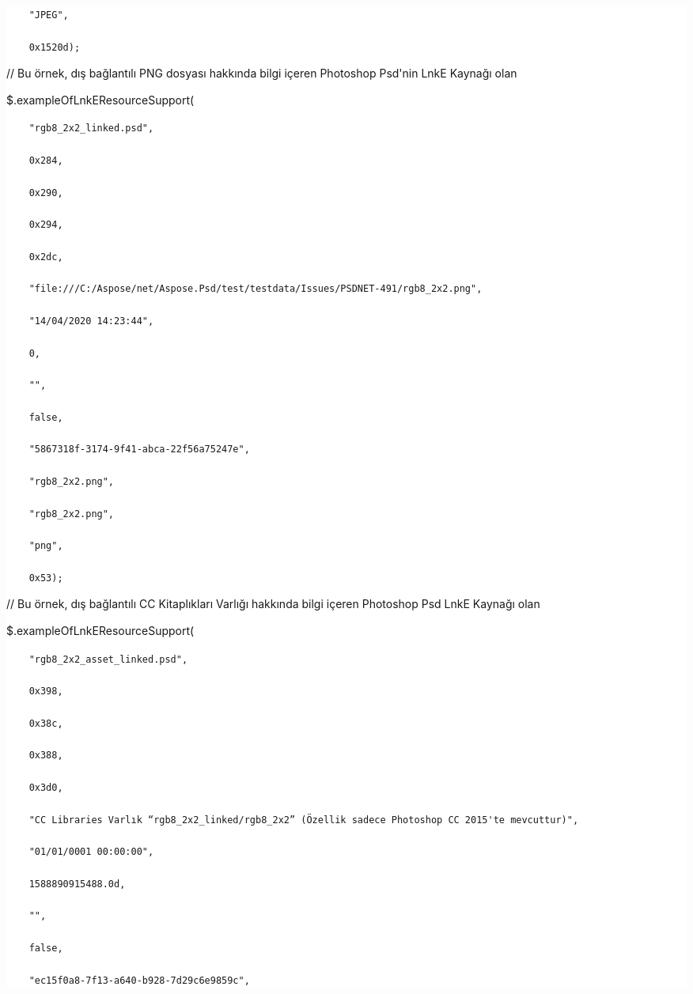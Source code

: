         "JPEG",

        0x1520d);

// Bu örnek, dış bağlantılı PNG dosyası hakkında bilgi içeren Photoshop Psd'nin LnkE Kaynağı olan

$.exampleOfLnkEResourceSupport(

        "rgb8_2x2_linked.psd",

        0x284,

        0x290,

        0x294,

        0x2dc,

        "file:///C:/Aspose/net/Aspose.Psd/test/testdata/Issues/PSDNET-491/rgb8_2x2.png",

        "14/04/2020 14:23:44",

        0,

        "",

        false,

        "5867318f-3174-9f41-abca-22f56a75247e",

        "rgb8_2x2.png",

        "rgb8_2x2.png",

        "png",

        0x53);

// Bu örnek, dış bağlantılı CC Kitaplıkları Varlığı hakkında bilgi içeren Photoshop Psd LnkE Kaynağı olan

$.exampleOfLnkEResourceSupport(

        "rgb8_2x2_asset_linked.psd",

        0x398,

        0x38c,

        0x388,

        0x3d0,

        "CC Libraries Varlık “rgb8_2x2_linked/rgb8_2x2” (Özellik sadece Photoshop CC 2015'te mevcuttur)",

        "01/01/0001 00:00:00",

        1588890915488.0d,

        "",

        false,

        "ec15f0a8-7f13-a640-b928-7d29c6e9859c",
